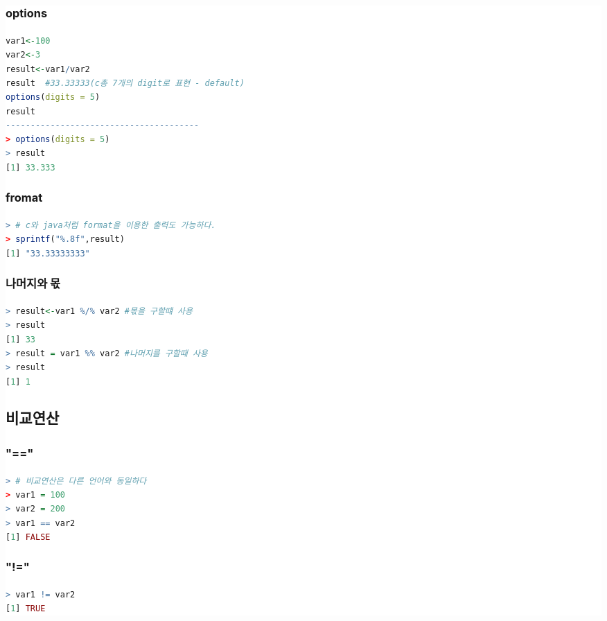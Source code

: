 ### options

```R
var1<-100
var2<-3
result<-var1/var2
result  #33.33333(c총 7개의 digit로 표현 - default)
options(digits = 5)
result
---------------------------------------
> options(digits = 5)
> result
[1] 33.333
```

### fromat

```R
> # c와 java처럼 format을 이용한 출력도 가능하다.
> sprintf("%.8f",result)
[1] "33.33333333"
```

### 나머지와 몫

```R
> result<-var1 %/% var2 #몫을 구할떄 사용
> result
[1] 33
> result = var1 %% var2 #나머지를 구할때 사용
> result
[1] 1
```

## 비교연산

### "=="

```R
> # 비교연산은 다른 언어와 동일하다
> var1 = 100
> var2 = 200
> var1 == var2
[1] FALSE
```

### "!="

```R
> var1 != var2
[1] TRUE
```
